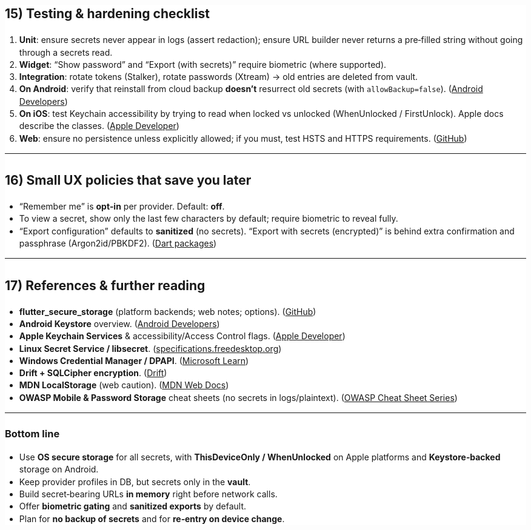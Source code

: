
## 15) Testing & hardening checklist

1. **Unit**: ensure secrets never appear in logs (assert redaction); ensure URL builder never returns a pre‑filled string without going through a secrets read.
2. **Widget**: “Show password” and “Export (with secrets)” require biometric (where supported).
3. **Integration**: rotate tokens (Stalker), rotate passwords (Xtream) → old entries are deleted from vault.
4. **On Android**: verify that reinstall from cloud backup **doesn’t** resurrect old secrets (with `allowBackup=false`). ([Android Developers][10])
5. **On iOS**: test Keychain accessibility by trying to read when locked vs unlocked (WhenUnlocked / FirstUnlock). Apple docs describe the classes. ([Apple Developer][17])
6. **Web**: ensure no persistence unless explicitly allowed; if you must, test HSTS and HTTPS requirements. ([GitHub][1])

---

## 16) Small UX policies that save you later

* “Remember me” is **opt‑in** per provider. Default: **off**.
* To view a secret, show only the last few characters by default; require biometric to reveal fully.
* “Export configuration” defaults to **sanitized** (no secrets). “Export with secrets (encrypted)” is behind extra confirmation and passphrase (Argon2id/PBKDF2). ([Dart packages][18])

---

## 17) References & further reading

* **flutter_secure_storage** (platform backends; web notes; options). ([GitHub][1])
* **Android Keystore** overview. ([Android Developers][9])
* **Apple Keychain Services** & accessibility/Access Control flags. ([Apple Developer][2])
* **Linux Secret Service / libsecret**. ([specifications.freedesktop.org][19])
* **Windows Credential Manager / DPAPI**. ([Microsoft Learn][3])
* **Drift + SQLCipher encryption**. ([Drift][5])
* **MDN LocalStorage** (web caution). ([MDN Web Docs][11])
* **OWASP Mobile & Password Storage** cheat sheets (no secrets in logs/plaintext). ([OWASP Cheat Sheet Series][13])

---

### Bottom line

* Use **OS secure storage** for all secrets, with **ThisDeviceOnly / WhenUnlocked** on Apple platforms and **Keystore‑backed** storage on Android.
* Keep provider profiles in DB, but secrets only in the **vault**.
* Build secret‑bearing URLs **in memory** right before network calls.
* Offer **biometric gating** and **sanitized exports** by default.
* Plan for **no backup of secrets** and for **re‑entry on device change**.


[1]: https://github.com/juliansteenbakker/flutter_secure_storage "GitHub - juliansteenbakker/flutter_secure_storage: A Flutter plugin for securely storing sensitive data using encrypted storage."
[2]: https://developer.apple.com/documentation/security/keychain-services?utm_source=chatgpt.com "Keychain services | Apple Developer Documentation"
[3]: https://learn.microsoft.com/en-us/windows/win32/secauthn/credentials-management?utm_source=chatgpt.com "Credentials Management - Win32 apps | Microsoft Learn"
[4]: https://github.com/GNOME/libsecret/blob/main/README.md?utm_source=chatgpt.com "libsecret/README.md at main · GNOME/libsecret · GitHub"
[5]: https://drift.simonbinder.eu/platforms/encryption/?utm_source=chatgpt.com "Encryption - Simon Binder"
[6]: https://developer.apple.com/documentation/security/ksecattraccessiblewhenunlocked?utm_source=chatgpt.com "kSecAttrAccessibleWhenUnlocked | Apple Developer Documentation"
[7]: https://developer.apple.com/documentation/security/ksecattraccesscontrol?utm_source=chatgpt.com "kSecAttrAccessControl | Apple Developer Documentation"
[8]: https://pub.dev/documentation/flutter_secure_storage/latest/flutter_secure_storage/IOSOptions-class.html?utm_source=chatgpt.com "IOSOptions class - flutter_secure_storage library - Dart API - Pub"
[9]: https://developer.android.com/privacy-and-security/keystore?utm_source=chatgpt.com "Android Keystore system | Security | Android Developers"
[10]: https://developer.android.com/identity/data/autobackup?utm_source=chatgpt.com "Back up user data with Auto Backup - Android Developers"
[11]: https://developer.mozilla.org/en-US/docs/Web/API/Window/localStorage?utm_source=chatgpt.com "Window: localStorage property - Web APIs | MDN - MDN Web Docs"
[12]: https://pub.dev/packages/local_auth?utm_source=chatgpt.com "local_auth | Flutter package - Pub"
[13]: https://cheatsheetseries.owasp.org/cheatsheets/Mobile_Application_Security_Cheat_Sheet.html?utm_source=chatgpt.com "Mobile Application Security - OWASP Cheat Sheet Series"
[14]: https://nvlpubs.nist.gov/nistpubs/Legacy/SP/nistspecialpublication800-132.pdf?utm_source=chatgpt.com "Recommendation for Password-Based Key Derivation - NIST"
[15]: https://pub.dev/documentation/flutter_secure_storage/latest/?utm_source=chatgpt.com "flutter_secure_storage - Dart API docs - Pub"
[16]: https://pub.dev/packages/sqlcipher_flutter_libs?utm_source=chatgpt.com "sqlcipher_flutter_libs | Flutter package - Pub"
[17]: https://developer.apple.com/documentation/security/ksecattraccessible?utm_source=chatgpt.com "kSecAttrAccessible | Apple Developer Documentation"
[18]: https://pub.dev/documentation/dargon2_flutter/latest/?utm_source=chatgpt.com "dargon2_flutter - Dart API docs - Pub"
[19]: https://specifications.freedesktop.org/secret-service-spec/latest/description.html?utm_source=chatgpt.com "API Documentation | Secret Service API Draft - freedesktop.org"
